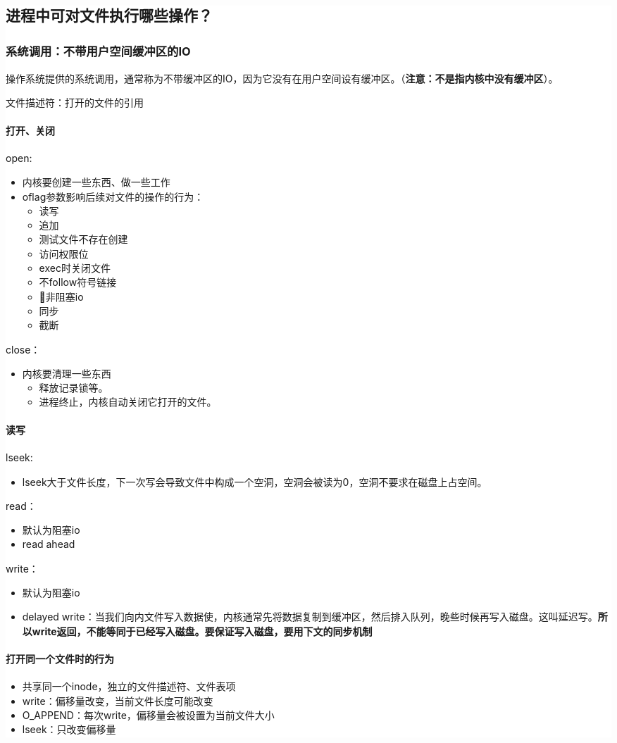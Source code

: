 ## 进程中可对文件执行哪些操作？

### 系统调用：不带用户空间缓冲区的IO

操作系统提供的系统调用，通常称为不带缓冲区的IO，因为它没有在用户空间设有缓冲区。（**注意：不是指内核中没有缓冲区**）。

文件描述符：打开的文件的引用

#### 打开、关闭

open:

- 内核要创建一些东西、做一些工作
- oflag参数影响后续对文件的操作的行为：
  - 读写
  - 追加
  - 测试文件不存在创建
  - 访问权限位
  - exec时关闭文件
  - 不follow符号链接
  - 非阻塞io
  - 同步
  - 截断

close：

- 内核要清理一些东西
  - 释放记录锁等。
  - 进程终止，内核自动关闭它打开的文件。

#### 读写

lseek:

- lseek大于文件长度，下一次写会导致文件中构成一个空洞，空洞会被读为0，空洞不要求在磁盘上占空间。

read：

- 默认为阻塞io
- read ahead

write：

- 默认为阻塞io

- delayed write：当我们向内文件写入数据使，内核通常先将数据复制到缓冲区，然后排入队列，晚些时候再写入磁盘。这叫延迟写。**所以write返回，不能等同于已经写入磁盘。要保证写入磁盘，要用下文的同步机制**



#### 打开同一个文件时的行为

- 共享同一个inode，独立的文件描述符、文件表项
- write：偏移量改变，当前文件长度可能改变
- O_APPEND：每次write，偏移量会被设置为当前文件大小
- lseek：只改变偏移量

